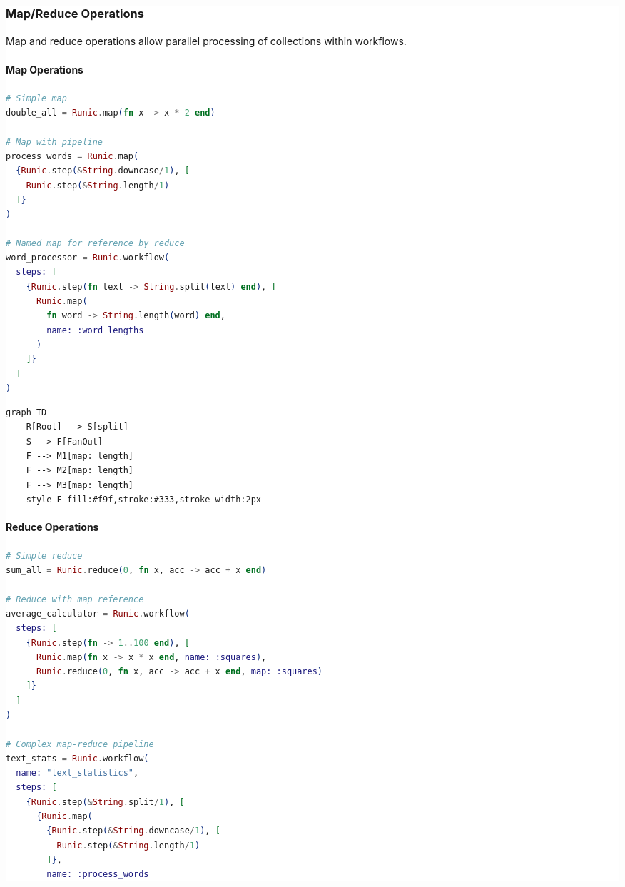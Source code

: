 ### Map/Reduce Operations

Map and reduce operations allow parallel processing of collections within workflows.

#### Map Operations

```elixir
# Simple map
double_all = Runic.map(fn x -> x * 2 end)

# Map with pipeline
process_words = Runic.map(
  {Runic.step(&String.downcase/1), [
    Runic.step(&String.length/1)
  ]}
)

# Named map for reference by reduce
word_processor = Runic.workflow(
  steps: [
    {Runic.step(fn text -> String.split(text) end), [
      Runic.map(
        fn word -> String.length(word) end,
        name: :word_lengths
      )
    ]}
  ]
)
```

```mermaid
graph TD
    R[Root] --> S[split]
    S --> F[FanOut]
    F --> M1[map: length]
    F --> M2[map: length]
    F --> M3[map: length]
    style F fill:#f9f,stroke:#333,stroke-width:2px
```

#### Reduce Operations

```elixir
# Simple reduce
sum_all = Runic.reduce(0, fn x, acc -> acc + x end)

# Reduce with map reference
average_calculator = Runic.workflow(
  steps: [
    {Runic.step(fn -> 1..100 end), [
      Runic.map(fn x -> x * x end, name: :squares),
      Runic.reduce(0, fn x, acc -> acc + x end, map: :squares)
    ]}
  ]
)

# Complex map-reduce pipeline
text_stats = Runic.workflow(
  name: "text_statistics",
  steps: [
    {Runic.step(&String.split/1), [
      {Runic.map(
        {Runic.step(&String.downcase/1), [
          Runic.step(&String.length/1)
        ]},
        name: :process_words
```